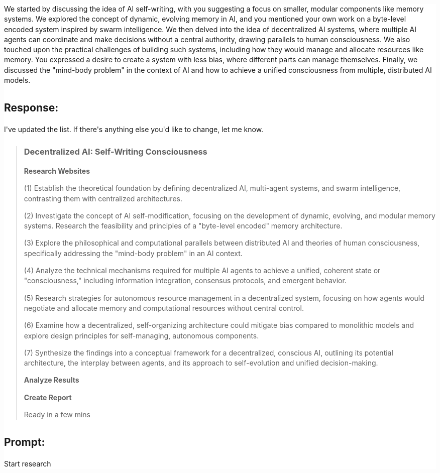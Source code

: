We started by discussing the idea of AI self-writing, with you suggesting a focus on smaller, modular components like memory systems. We explored the concept of dynamic, evolving memory in AI, and you mentioned your own work on a byte-level encoded system inspired by swarm intelligence. We then delved into the idea of decentralized AI systems, where multiple AI agents can coordinate and make decisions without a central authority, drawing parallels to human consciousness. We also touched upon the practical challenges of building such systems, including how they would manage and allocate resources like memory. You expressed a desire to create a system with less bias, where different parts can manage themselves. Finally, we discussed the "mind-body problem" in the context of AI and how to achieve a unified consciousness from multiple, distributed AI models.

## Response:
I've updated the list. If there's anything else you'd like to change, let me know.

> ### Decentralized AI: Self-Writing Consciousness
> 
> **Research Websites**
>
> (1) Establish the theoretical foundation by defining decentralized AI, multi-agent systems, and swarm intelligence, contrasting them with centralized architectures.
>
> (2) Investigate the concept of AI self-modification, focusing on the development of dynamic, evolving, and modular memory systems. Research the feasibility and principles of a "byte-level encoded" memory architecture.
>
> (3) Explore the philosophical and computational parallels between distributed AI and theories of human consciousness, specifically addressing the "mind-body problem" in an AI context.
>
> (4) Analyze the technical mechanisms required for multiple AI agents to achieve a unified, coherent state or "consciousness," including information integration, consensus protocols, and emergent behavior.
>
> (5) Research strategies for autonomous resource management in a decentralized system, focusing on how agents would negotiate and allocate memory and computational resources without central control.
>
> (6) Examine how a decentralized, self-organizing architecture could mitigate bias compared to monolithic models and explore design principles for self-managing, autonomous components.
>
> (7) Synthesize the findings into a conceptual framework for a decentralized, conscious AI, outlining its potential architecture, the interplay between agents, and its approach to self-evolution and unified decision-making.
> 
> **Analyze Results**
>
> 
> **Create Report**
>
>
> Ready in a few mins

## Prompt:
Start research
